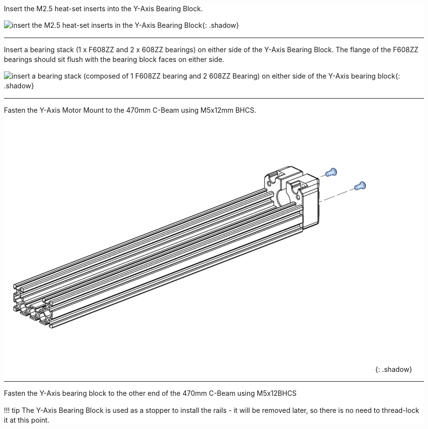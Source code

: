 
Insert the M2.5 heat-set inserts into the Y-Axis Bearing Block.

![insert the M2.5 heat-set inserts in the Y-Axis Bearing Block](../img/y_axis_assembly/y_axis_step_12_1.png){: .shadow}

---

Insert a bearing stack (1 x F608ZZ and 2 x 608ZZ bearings) on either side of the Y-Axis Bearing Block. The flange of the F608ZZ bearings should sit flush with the bearing block faces on either side.

![insert a bearing stack (composed of 1 F608ZZ bearing and 2 608ZZ Bearing) on either side of the Y-Axis bearing block](../img/y_axis_assembly/y_axis_step_12_2.png){: .shadow}

---

Fasten the Y-Axis Motor Mount to the 470mm C-Beam using M5x12mm BHCS.

![fasten the Y-Axis motor mount to the 470mm C-Beam aluminium profile using M5x12mm BHCS](../img/y_axis_assembly/y_axis_step_13.png){: .shadow}

---

Fasten the Y-Axis bearing block to the other end of the 470mm C-Beam using M5x12BHCS

!!! tip
    The Y-Axis Bearing Block is used as a stopper to install the rails - it will be removed later, so there is no need to thread-lock it at this point.
